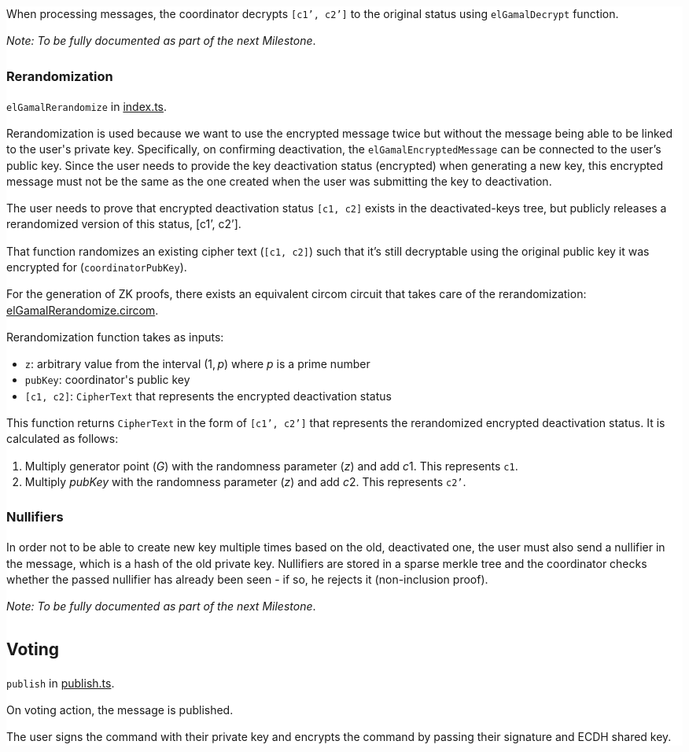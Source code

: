 When processing messages, the coordinator decrypts `[c1’, c2’]` to the original status using `elGamalDecrypt` function.


*Note: To be fully documented as part of the next Milestone*.

### Rerandomization

`elGamalRerandomize` in [index.ts](../crypto/ts/index.ts).

Rerandomization is used because we want to use the encrypted message twice but without the message being able to be linked to the user's private key.
Specifically, on confirming deactivation, the `elGamalEncryptedMessage` can be connected to the user’s public key. Since the user needs to provide the key deactivation status (encrypted) when generating a new key, this encrypted message must not be the same as the one created when the user was submitting the key to deactivation.

The user needs to prove that encrypted deactivation status `[c1, c2]` exists in the deactivated-keys tree, but publicly releases a rerandomized version of this status, [c1’, c2’].

That function randomizes an existing cipher text (`[c1, c2]`) such that it’s still decryptable using the original public key it was encrypted for (`coordinatorPubKey`).

For the generation of ZK proofs, there exists an equivalent circom circuit that takes care of the rerandomization: [elGamalRerandomize.circom](../circuits/circom/elGamalRerandomize.circom).

Rerandomization function takes as inputs:

- `z`: arbitrary value from the interval $(1,p)$ where $p$ is a prime number
- `pubKey`: coordinator's public key
- `[c1, c2]`: `CipherText` that represents the encrypted deactivation status

This function returns `CipherText` in the form of `[c1’, c2’]` that represents the rerandomized encrypted deactivation status. It is calculated as follows:

1. Multiply generator point ($G$) with the randomness parameter ($z$) and add $c1$. This represents `c1`.
2. Multiply $pubKey$ with the randomness parameter ($z$) and add $c2$. This represents `c2’`.

### Nullifiers

In order not to be able to create new key multiple times based on the old, deactivated one, the user must also send a nullifier in the message, which is a hash of the old private key. Nullifiers are stored in a sparse merkle tree and the coordinator checks whether the passed nullifier has already been seen - if so, he rejects it (non-inclusion proof).


*Note: To be fully documented as part of the next Milestone*.

## Voting

`publish` in [publish.ts](../cli/ts/publish.ts).

On voting action, the message is published.

The user signs the command with their private key and encrypts the command by passing their signature and ECDH shared key.

